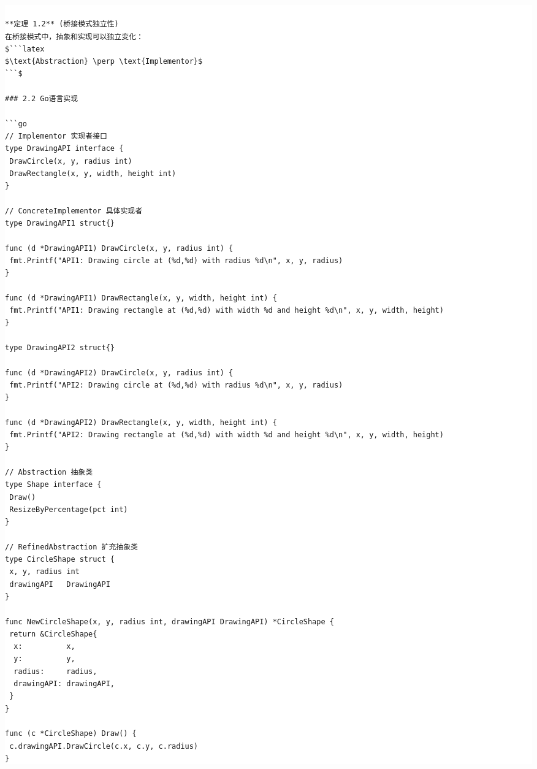 ``` - 适配器操作是常数时间

**定理 1.2** (桥接模式独立性)
在桥接模式中，抽象和实现可以独立变化：
$```latex
$\text{Abstraction} \perp \text{Implementor}$
```$

### 2.2 Go语言实现

```go
// Implementor 实现者接口
type DrawingAPI interface {
 DrawCircle(x, y, radius int)
 DrawRectangle(x, y, width, height int)
}

// ConcreteImplementor 具体实现者
type DrawingAPI1 struct{}

func (d *DrawingAPI1) DrawCircle(x, y, radius int) {
 fmt.Printf("API1: Drawing circle at (%d,%d) with radius %d\n", x, y, radius)
}

func (d *DrawingAPI1) DrawRectangle(x, y, width, height int) {
 fmt.Printf("API1: Drawing rectangle at (%d,%d) with width %d and height %d\n", x, y, width, height)
}

type DrawingAPI2 struct{}

func (d *DrawingAPI2) DrawCircle(x, y, radius int) {
 fmt.Printf("API2: Drawing circle at (%d,%d) with radius %d\n", x, y, radius)
}

func (d *DrawingAPI2) DrawRectangle(x, y, width, height int) {
 fmt.Printf("API2: Drawing rectangle at (%d,%d) with width %d and height %d\n", x, y, width, height)
}

// Abstraction 抽象类
type Shape interface {
 Draw()
 ResizeByPercentage(pct int)
}

// RefinedAbstraction 扩充抽象类
type CircleShape struct {
 x, y, radius int
 drawingAPI   DrawingAPI
}

func NewCircleShape(x, y, radius int, drawingAPI DrawingAPI) *CircleShape {
 return &CircleShape{
  x:          x,
  y:          y,
  radius:     radius,
  drawingAPI: drawingAPI,
 }
}

func (c *CircleShape) Draw() {
 c.drawingAPI.DrawCircle(c.x, c.y, c.radius)
}
```
